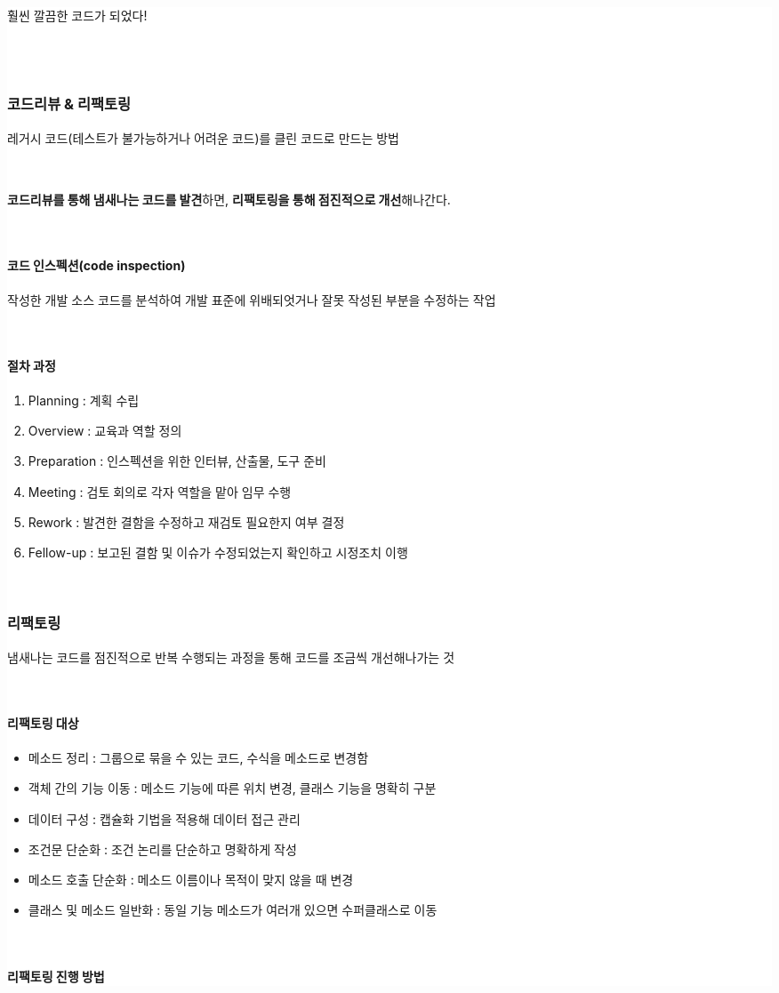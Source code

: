 훨씬 깔끔한 코드가 되었다!

<br>

<br>

### 코드리뷰 & 리팩토링

레거시 코드(테스트가 불가능하거나 어려운 코드)를 클린 코드로 만드는 방법

<br>

**코드리뷰를 통해 냄새나는 코드를 발견**하면, **리팩토링을 통해 점진적으로 개선**해나간다.

<br>

#### 코드 인스펙션(code inspection)

작성한 개발 소스 코드를 분석하여 개발 표준에 위배되엇거나 잘못 작성된 부분을 수정하는 작업

<br>

#### 절차 과정

1. Planning : 계획 수립

2. Overview : 교육과 역할 정의

3. Preparation : 인스펙션을 위한 인터뷰, 산출물, 도구 준비

4. Meeting : 검토 회의로 각자 역할을 맡아 임무 수행

5. Rework : 발견한 결함을 수정하고 재검토 필요한지 여부 결정

6. Fellow-up : 보고된 결함 및 이슈가 수정되었는지 확인하고 시정조치 이행

<br>

### 리팩토링

냄새나는 코드를 점진적으로 반복 수행되는 과정을 통해 코드를 조금씩 개선해나가는 것

<br>

#### 리팩토링 대상

- 메소드 정리 : 그룹으로 묶을 수 있는 코드, 수식을 메소드로 변경함

- 객체 간의 기능 이동 : 메소드 기능에 따른 위치 변경, 클래스 기능을 명확히 구분

- 데이터 구성 : 캡슐화 기법을 적용해 데이터 접근 관리

- 조건문 단순화 : 조건 논리를 단순하고 명확하게 작성

- 메소드 호출 단순화 : 메소드 이름이나 목적이 맞지 않을 때 변경

- 클래스 및 메소드 일반화 : 동일 기능 메소드가 여러개 있으면 수퍼클래스로 이동

<br>

#### 리팩토링 진행 방법
